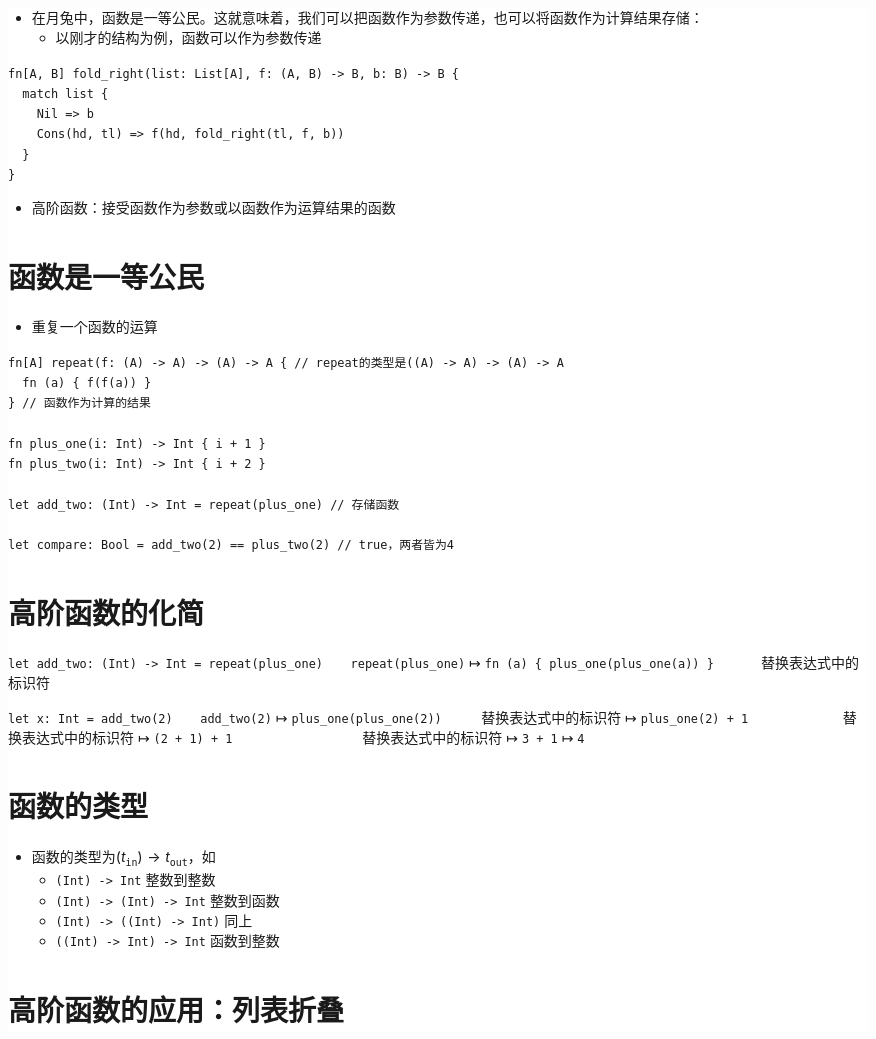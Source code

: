 - 在月兔中，函数是一等公民。这就意味着，我们可以把函数作为参数传递，也可以将函数作为计算结果存储：
  - 以刚才的结构为例，函数可以作为参数传递
```moonbit
fn[A, B] fold_right(list: List[A], f: (A, B) -> B, b: B) -> B {
  match list {
    Nil => b
    Cons(hd, tl) => f(hd, fold_right(tl, f, b))
  }
}
```
- 高阶函数：接受函数作为参数或以函数作为运算结果的函数

# 函数是一等公民
- 重复一个函数的运算
```moonbit
fn[A] repeat(f: (A) -> A) -> (A) -> A { // repeat的类型是((A) -> A) -> (A) -> A
  fn (a) { f(f(a)) }  
} // 函数作为计算的结果

fn plus_one(i: Int) -> Int { i + 1 }
fn plus_two(i: Int) -> Int { i + 2 }

let add_two: (Int) -> Int = repeat(plus_one) // 存储函数

let compare: Bool = add_two(2) == plus_two(2) // true，两者皆为4
```

# 高阶函数的化简

`let add_two: (Int) -> Int = repeat(plus_one)`
&nbsp;     `repeat(plus_one)`
$\mapsto$ `fn (a) { plus_one(plus_one(a)) }`            替换表达式中的标识符

`let x: Int = add_two(2)`
&nbsp;     `add_two(2)`
$\mapsto$ `plus_one(plus_one(2))`          替换表达式中的标识符
$\mapsto$ `plus_one(2) + 1`                        替换表达式中的标识符
$\mapsto$ `(2 + 1) + 1`                                 替换表达式中的标识符
$\mapsto$ `3 + 1` $\mapsto$ `4`

# 函数的类型

- 函数的类型为$(t_\texttt{in}) \rightarrow t_\texttt{out}$，如
  - `(Int) -> Int` 整数到整数
  - `(Int) -> (Int) -> Int` 整数到函数
  - `(Int) -> ((Int) -> Int)` 同上
  - `((Int) -> Int) -> Int` 函数到整数

# 高阶函数的应用：列表折叠
